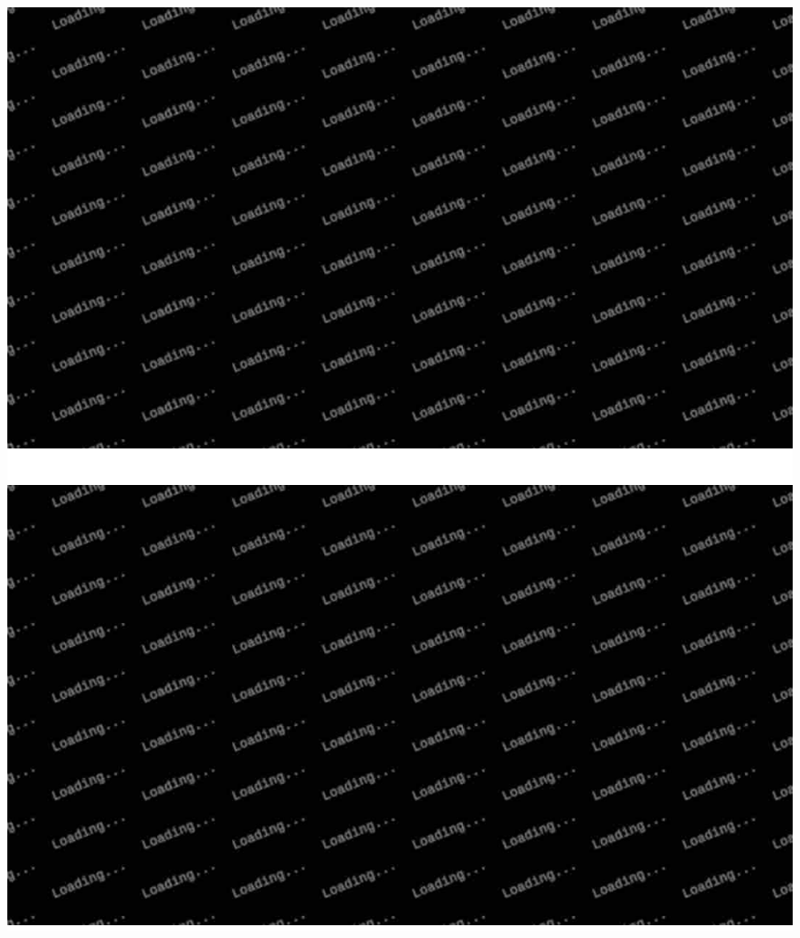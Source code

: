  <img width="100%" height="100%" class="lazyload" src="./../images/loading.jpg"
 data-src="./../images/VA33/bd-06650-1090px.jpg"
 data-srcset="./../images/VA33/bd-06650-512px.jpg 512w,
 ./../images/VA33/bd-06650-768px.jpg 768w,
 ./../images/VA33/bd-06650-1090px.jpg 1090w"
 sizes="(min-width: 1218px) 1090px,
 (min-width: 768px) 87vw,
 89vw" />
</div>

<br>

<div id="container1" class="twentytwenty-container">
 <img width="100%" height="100%" class="lazyload" src="./../images/loading.jpg"
 data-src="./../images/VA33/tv-06690-1090px.jpg"